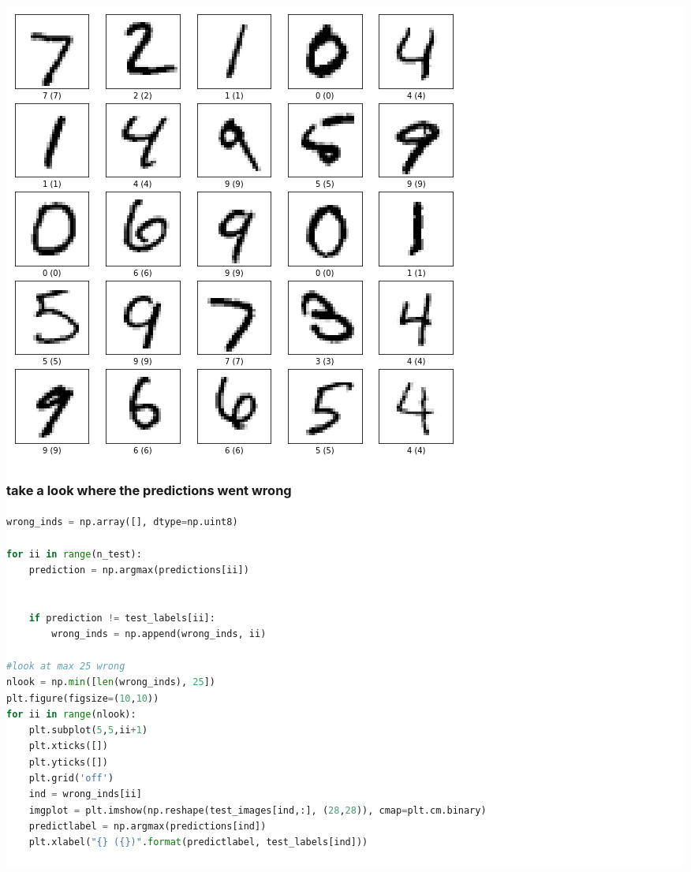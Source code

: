 
![png](output_16_0.png)


### take a look where the predictions went wrong


```python
wrong_inds = np.array([], dtype=np.uint8)
 
for ii in range(n_test):
    prediction = np.argmax(predictions[ii])
    
    
    if prediction != test_labels[ii]:
        wrong_inds = np.append(wrong_inds, ii)
        
#look at max 25 wrong
nlook = np.min([len(wrong_inds), 25])
plt.figure(figsize=(10,10))
for ii in range(nlook):
    plt.subplot(5,5,ii+1)
    plt.xticks([])
    plt.yticks([])
    plt.grid('off')  
    ind = wrong_inds[ii]
    imgplot = plt.imshow(np.reshape(test_images[ind,:], (28,28)), cmap=plt.cm.binary)
    predictlabel = np.argmax(predictions[ind])
    plt.xlabel("{} ({})".format(predictlabel, test_labels[ind]))
        

```
